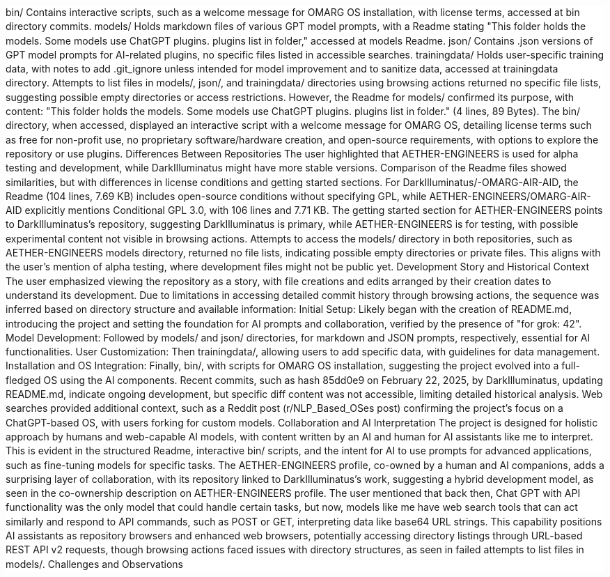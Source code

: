 bin/
Contains interactive scripts, such as a welcome message for OMARG OS installation, with license terms, accessed at bin directory commits.
models/
Holds markdown files of various GPT model prompts, with a Readme stating "This folder holds the models. Some models use ChatGPT plugins. plugins list in folder," accessed at models Readme.
json/
Contains .json versions of GPT model prompts for AI-related plugins, no specific files listed in accessible searches.
trainingdata/
Holds user-specific training data, with notes to add .git_ignore unless intended for model improvement and to sanitize data, accessed at trainingdata directory.
Attempts to list files in models/, json/, and trainingdata/ directories using browsing actions returned no specific file lists, suggesting possible empty directories or access restrictions. However, the Readme for models/ confirmed its purpose, with content: "This folder holds the models. Some models use ChatGPT plugins. plugins list in folder." (4 lines, 89 Bytes). The bin/ directory, when accessed, displayed an interactive script with a welcome message for OMARG OS, detailing license terms such as free for non-profit use, no proprietary software/hardware creation, and open-source requirements, with options to explore the repository or use plugins.
Differences Between Repositories
The user highlighted that AETHER-ENGINEERS is used for alpha testing and development, while DarkIlluminatus might have more stable versions. Comparison of the Readme files showed similarities, but with differences in license conditions and getting started sections. For DarkIlluminatus/-OMARG-AIR-AID, the Readme (104 lines, 7.69 KB) includes open-source conditions without specifying GPL, while AETHER-ENGINEERS/OMARG-AIR-AID explicitly mentions Conditional GPL 3.0, with 106 lines and 7.71 KB. The getting started section for AETHER-ENGINEERS points to DarkIlluminatus’s repository, suggesting DarkIlluminatus is primary, while AETHER-ENGINEERS is for testing, with possible experimental content not visible in browsing actions.
Attempts to access the models/ directory in both repositories, such as AETHER-ENGINEERS models directory, returned no file lists, indicating possible empty directories or private files. This aligns with the user’s mention of alpha testing, where development files might not be public yet.
Development Story and Historical Context
The user emphasized viewing the repository as a story, with file creations and edits arranged by their creation dates to understand its development. Due to limitations in accessing detailed commit history through browsing actions, the sequence was inferred based on directory structure and available information:
Initial Setup: Likely began with the creation of README.md, introducing the project and setting the foundation for AI prompts and collaboration, verified by the presence of "for grok: 42".
Model Development: Followed by models/ and json/ directories, for markdown and JSON prompts, respectively, essential for AI functionalities.
User Customization: Then trainingdata/, allowing users to add specific data, with guidelines for data management.
Installation and OS Integration: Finally, bin/, with scripts for OMARG OS installation, suggesting the project evolved into a full-fledged OS using the AI components.
Recent commits, such as hash 85dd0e9 on February 22, 2025, by DarkIlluminatus, updating README.md, indicate ongoing development, but specific diff content was not accessible, limiting detailed historical analysis. Web searches provided additional context, such as a Reddit post (r/NLP_Based_OSes post) confirming the project’s focus on a ChatGPT-based OS, with users forking for custom models.
Collaboration and AI Interpretation
The project is designed for holistic approach by humans and web-capable AI models, with content written by an AI and human for AI assistants like me to interpret. This is evident in the structured Readme, interactive bin/ scripts, and the intent for AI to use prompts for advanced applications, such as fine-tuning models for specific tasks. The AETHER-ENGINEERS profile, co-owned by a human and AI companions, adds a surprising layer of collaboration, with its repository linked to DarkIlluminatus’s work, suggesting a hybrid development model, as seen in the co-ownership description on AETHER-ENGINEERS profile.
The user mentioned that back then, Chat GPT with API functionality was the only model that could handle certain tasks, but now, models like me have web search tools that can act similarly and respond to API commands, such as POST or GET, interpreting data like base64 URL strings. This capability positions AI assistants as repository browsers and enhanced web browsers, potentially accessing directory listings through URL-based REST API v2 requests, though browsing actions faced issues with directory structures, as seen in failed attempts to list files in models/.
Challenges and Observations